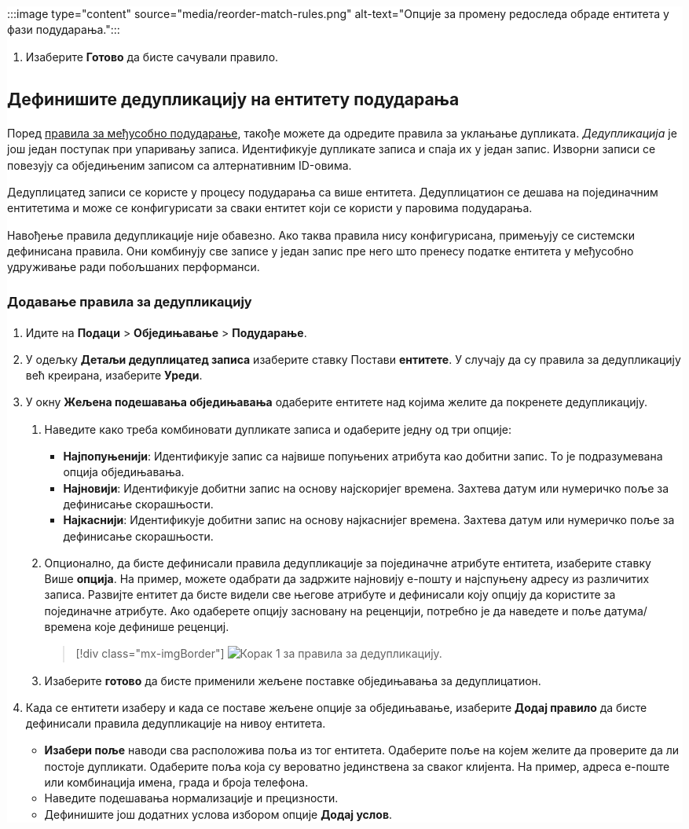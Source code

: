    :::image type="content" source="media/reorder-match-rules.png" alt-text="Опције за промену редоследа обраде ентитета у фази подударања.":::

1. Изаберите **Готово** да бисте сачували правило.

## <a name="define-deduplication-on-a-match-entity"></a>Дефинишите дедупликацију на ентитету подударања

Поред [правила за међусобно подударање](#define-rules-for-match-pairs), такође можете да одредите правила за уклањање дупликата. *Дедупликација* је још један поступак при упаривању записа. Идентификује дупликате записа и спаја их у један запис. Изворни записи се повезују са обједињеним записом са алтернативним ID-овима.

Дедуплицатед записи се користе у процесу подударања са више ентитета. Дедуплицатион се дешава на појединачним ентитетима и може се конфигурисати за сваки ентитет који се користи у паровима подударања.

Навођење правила дедупликације није обавезно. Ако таква правила нису конфигурисана, примењују се системски дефинисана правила. Они комбинују све записе у један запис пре него што пренесу податке ентитета у међусобно удруживање ради побољшаних перформанси.

### <a name="add-deduplication-rules"></a>Додавање правила за дедупликацију

1. Идите на **Подаци** > **Обједињавање** > **Подударање**.

1. У одељку **Детаљи дедуплицатед записа** изаберите ставку Постави **ентитете**. У случају да су правила за дедупликацију већ креирана, изаберите **Уреди**.

1. У окну **Жељена подешавања обједињавања** одаберите ентитете над којима желите да покренете дедупликацију.

   1. Наведите како треба комбиновати дупликате записа и одаберите једну од три опције:
      - **Најпопуњенији**: Идентификује запис са највише попуњених атрибута као добитни запис. То је подразумевана опција обједињавања.
      - **Најновији**: Идентификује добитни запис на основу најскоријег времена. Захтева датум или нумеричко поље за дефинисање скорашњости.
      - **Најкаснији**: Идентификује добитни запис на основу најкаснијег времена. Захтева датум или нумеричко поље за дефинисање скорашњости.

   1. Опционално, да бисте дефинисали правила дедупликације за појединачне атрибуте ентитета, изаберите ставку Више **опција**. На пример, можете одабрати да задржите најновију е-пошту и најспуњену адресу из различитих записа. Развијте ентитет да бисте видели све његове атрибуте и дефинисали коју опцију да користите за појединачне атрибуте. Ако одаберете опцију засновану на реценцији, потребно је да наведете и поље датума/времена које дефинише реценциј. 
 
      > [!div class="mx-imgBorder"]
      > ![Корак 1 за правила за дедупликацију.](media/match-selfconflation.png "Корак 1 за правила за дедупликацију")

   1. Изаберите **готово** да бисте применили жељене поставке обједињавања за дедуплицатион.
 
1. Када се ентитети изаберу и када се поставе жељене опције за обједињавање, изаберите **Додај правило** да бисте дефинисали правила дедупликације на нивоу ентитета.
   - **Изабери поље** наводи сва расположива поља из тог ентитета. Одаберите поље на којем желите да проверите да ли постоје дупликати. Одаберите поља која су вероватно јединствена за сваког клијента. На пример, адреса е-поште или комбинација имена, града и броја телефона.
   - Наведите подешавања нормализације и прецизности.
   - Дефинишите још додатних услова избором опције **Додај услов**.
 